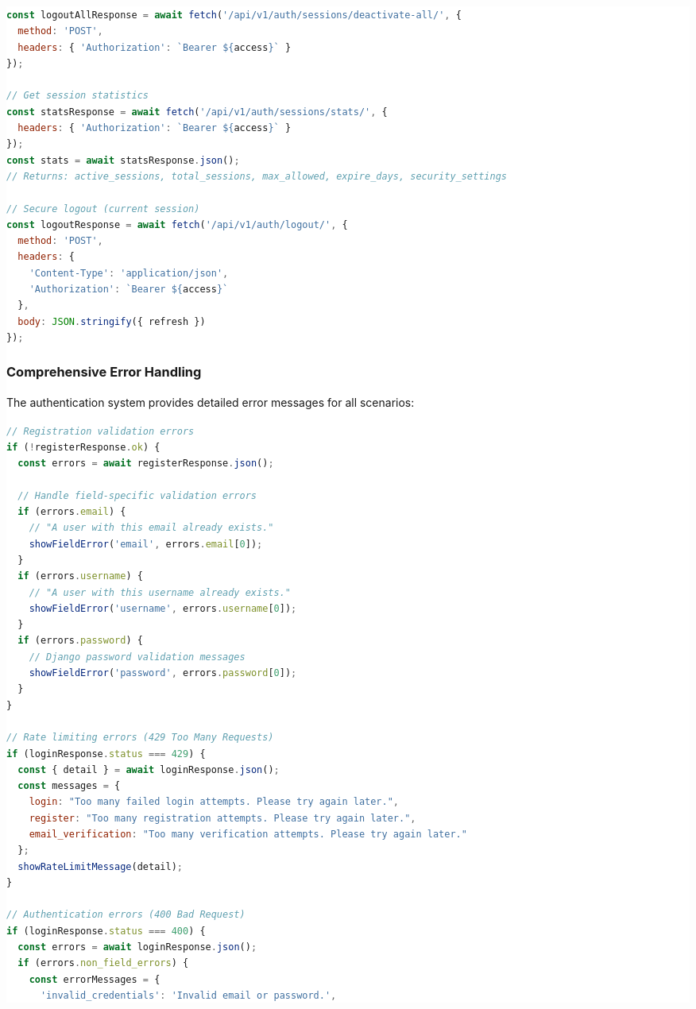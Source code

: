 ```javascript
const logoutAllResponse = await fetch('/api/v1/auth/sessions/deactivate-all/', {
  method: 'POST',
  headers: { 'Authorization': `Bearer ${access}` }
});

// Get session statistics
const statsResponse = await fetch('/api/v1/auth/sessions/stats/', {
  headers: { 'Authorization': `Bearer ${access}` }
});
const stats = await statsResponse.json();
// Returns: active_sessions, total_sessions, max_allowed, expire_days, security_settings

// Secure logout (current session)
const logoutResponse = await fetch('/api/v1/auth/logout/', {
  method: 'POST',
  headers: { 
    'Content-Type': 'application/json',
    'Authorization': `Bearer ${access}`
  },
  body: JSON.stringify({ refresh })
});
```

### Comprehensive Error Handling

The authentication system provides detailed error messages for all scenarios:

```javascript
// Registration validation errors
if (!registerResponse.ok) {
  const errors = await registerResponse.json();
  
  // Handle field-specific validation errors
  if (errors.email) {
    // "A user with this email already exists."
    showFieldError('email', errors.email[0]);
  }
  if (errors.username) {
    // "A user with this username already exists."
    showFieldError('username', errors.username[0]);
  }
  if (errors.password) {
    // Django password validation messages
    showFieldError('password', errors.password[0]);
  }
}

// Rate limiting errors (429 Too Many Requests)
if (loginResponse.status === 429) {
  const { detail } = await loginResponse.json();
  const messages = {
    login: "Too many failed login attempts. Please try again later.",
    register: "Too many registration attempts. Please try again later.",
    email_verification: "Too many verification attempts. Please try again later."
  };
  showRateLimitMessage(detail);
}

// Authentication errors (400 Bad Request)
if (loginResponse.status === 400) {
  const errors = await loginResponse.json();
  if (errors.non_field_errors) {
    const errorMessages = {
      'invalid_credentials': 'Invalid email or password.',
```